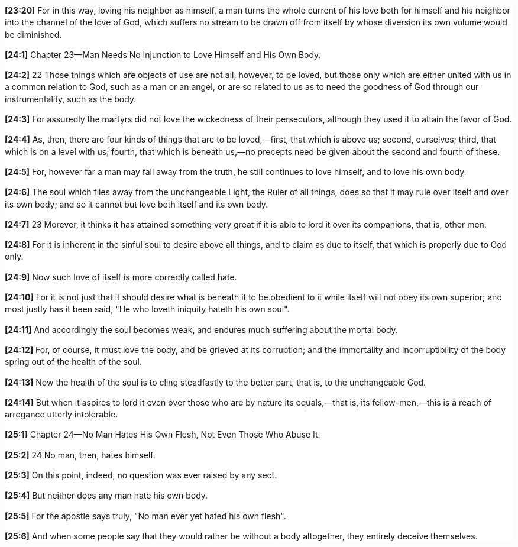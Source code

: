 **[23:20]** For in this way, loving his neighbor as himself, a man turns the whole current of his love both for himself and his neighbor into the channel of the love of God, which suffers no stream to be drawn off from itself by whose diversion its own volume would be diminished.

**[24:1]** Chapter 23—Man Needs No Injunction to Love Himself and His Own Body.

**[24:2]** 22 Those things which are objects of use are not all, however, to be loved, but those only which are either united with us in a common relation to God, such as a man or an angel, or are so related to us as to need the goodness of God through our instrumentality, such as the body.

**[24:3]** For assuredly the martyrs did not love the wickedness of their persecutors, although they used it to attain the favor of God.

**[24:4]** As, then, there are four kinds of things that are to be loved,—first, that which is above us; second, ourselves; third, that which is on a level with us; fourth, that which is beneath us,—no precepts need be given about the second and fourth of these.

**[24:5]** For, however far a man may fall away from the truth, he still continues to love himself, and to love his own body.

**[24:6]** The soul which flies away from the unchangeable Light, the Ruler of all things, does so that it may rule over itself and over its own body; and so it cannot but love both itself and its own body.

**[24:7]** 23 Morever, it thinks it has attained something very great if it is able to lord it over its companions, that is, other men.

**[24:8]** For it is inherent in the sinful soul to desire above all things, and to claim as due to itself, that which is properly due to God only.

**[24:9]** Now such love of itself is more correctly called hate.

**[24:10]** For it is not just that it should desire what is beneath it to be obedient to it while itself will not obey its own superior; and most justly has it been said, "He who loveth iniquity hateth his own soul".

**[24:11]** And accordingly the soul becomes weak, and endures much suffering about the mortal body.

**[24:12]** For, of course, it must love the body, and be grieved at its corruption; and the immortality and incorruptibility of the body spring out of the health of the soul.

**[24:13]** Now the health of the soul is to cling steadfastly to the better part, that is, to the unchangeable God.

**[24:14]** But when it aspires to lord it even over those who are by nature its equals,—that is, its fellow-men,—this is a reach of arrogance utterly intolerable.

**[25:1]** Chapter 24—No Man Hates His Own Flesh, Not Even Those Who Abuse It.

**[25:2]** 24 No man, then, hates himself.

**[25:3]** On this point, indeed, no question was ever raised by any sect.

**[25:4]** But neither does any man hate his own body.

**[25:5]** For the apostle says truly, "No man ever yet hated his own flesh".

**[25:6]** And when some people say that they would rather be without a body altogether, they entirely deceive themselves.
